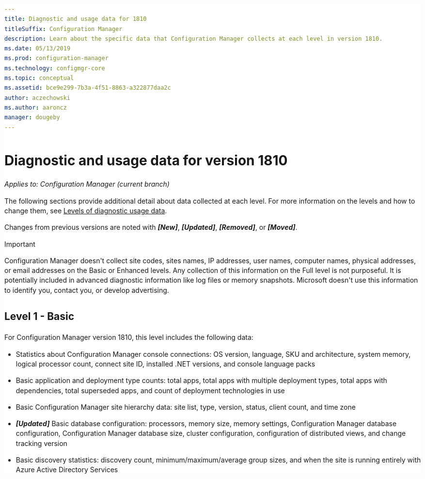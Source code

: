 ```yaml
---
title: Diagnostic and usage data for 1810
titleSuffix: Configuration Manager
description: Learn about the specific data that Configuration Manager collects at each level in version 1810.
ms.date: 05/13/2019
ms.prod: configuration-manager
ms.technology: configmgr-core
ms.topic: conceptual
ms.assetid: bce9e299-7b3a-4f51-8863-a322877daa2c
author: aczechowski
ms.author: aaroncz
manager: dougeby
---
```


# Diagnostic and usage data for version 1810

*Applies to: Configuration Manager (current branch)*

The following sections provide additional detail about data collected at each level. For more information on the levels and how to change them, see [Levels of diagnostic usage data](levels-overview.md).

Changes from previous versions are noted with ***[New]***, ***[Updated]***, ***[Removed]***, or ***[Moved]***.

> [!IMPORTANT]
> Configuration Manager doesn't collect site codes, sites names, IP addresses, user names, computer names, physical addresses, or email addresses on the Basic or Enhanced levels. Any collection of this information on the Full level is not purposeful. It is potentially included in advanced diagnostic information like log files or memory snapshots. Microsoft doesn't use this information to identify you, contact you, or develop advertising.

## <a name="bkmk_level1"></a> Level 1 - Basic

For Configuration Manager version 1810, this level includes the following data:

- Statistics about Configuration Manager console connections: OS version, language, SKU and architecture, system memory, logical processor count, connect site ID, installed .NET versions, and console language packs

- Basic application and deployment type counts: total apps, total apps with multiple deployment types, total apps with dependencies, total superseded apps, and count of deployment technologies in use

- Basic Configuration Manager site hierarchy data: site list, type, version, status, client count, and time zone

- ***[Updated]*** Basic database configuration: processors, memory size, memory settings, Configuration Manager database configuration, Configuration Manager database size, cluster configuration, configuration of distributed views, and change tracking version  

- Basic discovery statistics: discovery count, minimum/maximum/average group sizes, and when the site is running entirely with Azure Active Directory Services
